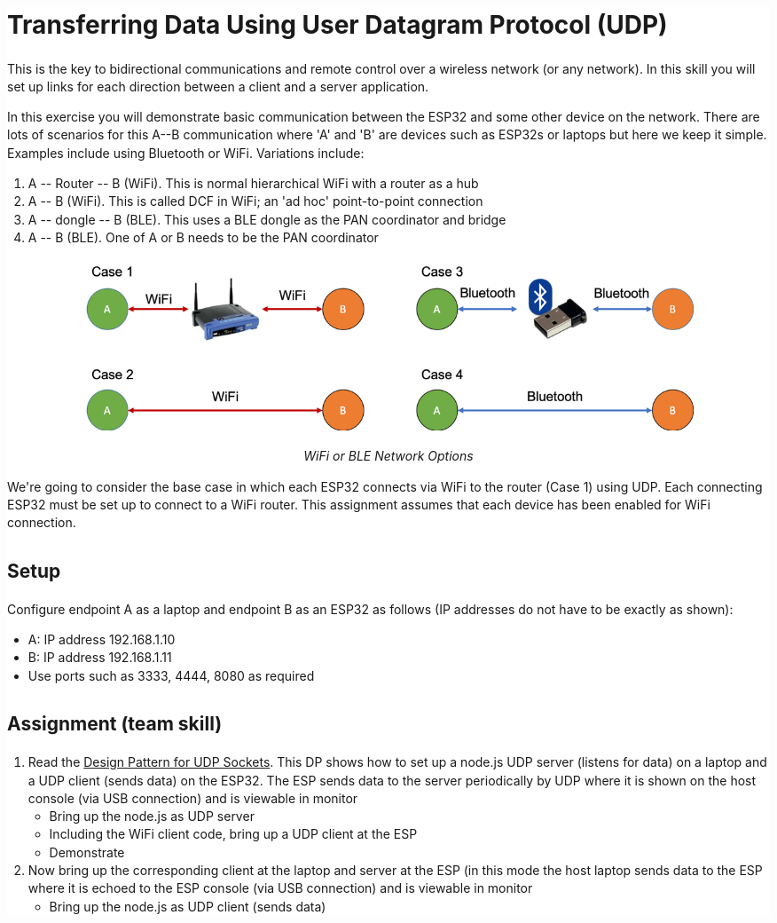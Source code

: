 # Transferring Data Using User Datagram Protocol (UDP)

This is the key to bidirectional communications and remote control
over a wireless network (or any network). In this skill you will set
up links for each direction between a client and a server application.

In this exercise you will demonstrate basic communication between the
ESP32 and some other device on the network. There are lots of
scenarios for this A--B communication where 'A' and 'B' are devices
such as ESP32s or laptops but here we keep it simple. Examples include
using Bluetooth or WiFi. Variations include:

1. A -- Router -- B (WiFi). This is normal hierarchical WiFi with a router as a hub
2.  A -- B (WiFi). This is called DCF in WiFi; an 'ad hoc' point-to-point connection
3.  A -- dongle -- B (BLE). This uses a BLE dongle as the PAN coordinator and bridge
4.  A -- B (BLE). One of A or B needs to be the PAN coordinator

<p align="center">
<img src="/docs/images/esp-wifi.png" width="80%">
</p>
<p align="center">
<i>WiFi or BLE Network Options</i>
</p>

We're going to consider the base case in which each ESP32 connects via
WiFi to the router (Case 1) using UDP. Each connecting ESP32 must be set
up to connect to a WiFi router.  This assignment assumes that each
device has been enabled for WiFi connection.

## Setup
Configure endpoint A as a laptop and endpoint B as an ESP32 as follows (IP addresses do not have to be exactly as shown):
- A: IP address 192.168.1.10
- B: IP address 192.168.1.11
- Use ports such as 3333, 4444, 8080 as required

## Assignment (team skill)
1. Read the [Design Pattern for UDP Sockets](/docs/briefs/design-patterns/dp-sockets.md). This DP shows
how to set up a node.js UDP server (listens for data) on a laptop and a UDP
client (sends data) on the ESP32. The ESP sends data to the server
periodically by UDP where it is shown on the host console (via USB connection) and is viewable in monitor
     - Bring up the node.js as UDP server
     - Including the WiFi client code, bring up a UDP client at the ESP
     - Demonstrate
2. Now bring up the corresponding client at the laptop and server at the ESP (in this mode the host laptop sends data to the
ESP where it is echoed to the ESP console (via USB connection) and is viewable in monitor
     - Bring up the node.js as UDP client (sends data)